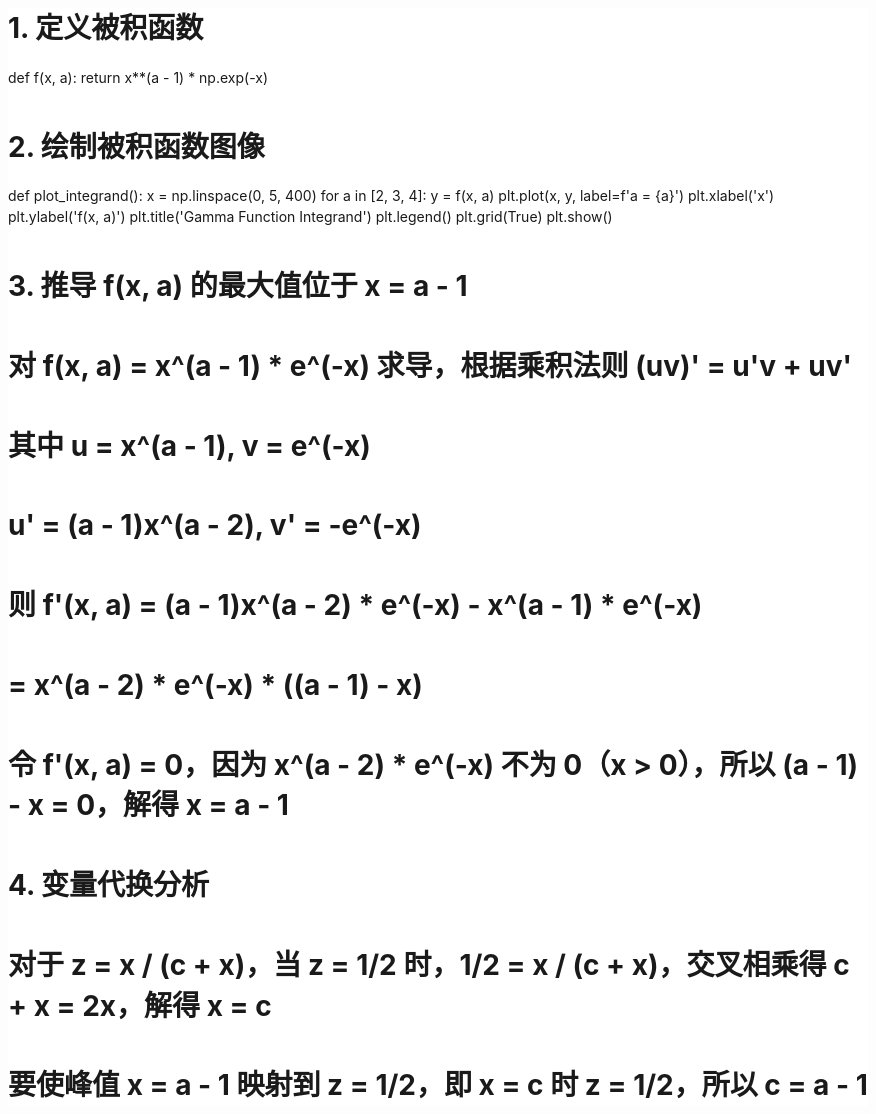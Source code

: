 
# 1. 定义被积函数
def f(x, a):
    return x**(a - 1) * np.exp(-x)


# 2. 绘制被积函数图像
def plot_integrand():
    x = np.linspace(0, 5, 400)
    for a in [2, 3, 4]:
        y = f(x, a)
        plt.plot(x, y, label=f'a = {a}')
    plt.xlabel('x')
    plt.ylabel('f(x, a)')
    plt.title('Gamma Function Integrand')
    plt.legend()
    plt.grid(True)
    plt.show()


# 3. 推导 f(x, a) 的最大值位于 x = a - 1
# 对 f(x, a) = x^(a - 1) * e^(-x) 求导，根据乘积法则 (uv)' = u'v + uv'
# 其中 u = x^(a - 1), v = e^(-x)
# u' = (a - 1)x^(a - 2), v' = -e^(-x)
# 则 f'(x, a) = (a - 1)x^(a - 2) * e^(-x) - x^(a - 1) * e^(-x)
#             = x^(a - 2) * e^(-x) * ((a - 1) - x)
# 令 f'(x, a) = 0，因为 x^(a - 2) * e^(-x) 不为 0（x > 0），所以 (a - 1) - x = 0，解得 x = a - 1


# 4. 变量代换分析
# 对于 z = x / (c + x)，当 z = 1/2 时，1/2 = x / (c + x)，交叉相乘得 c + x = 2x，解得 x = c
# 要使峰值 x = a - 1 映射到 z = 1/2，即 x = c 时 z = 1/2，所以 c = a - 1
